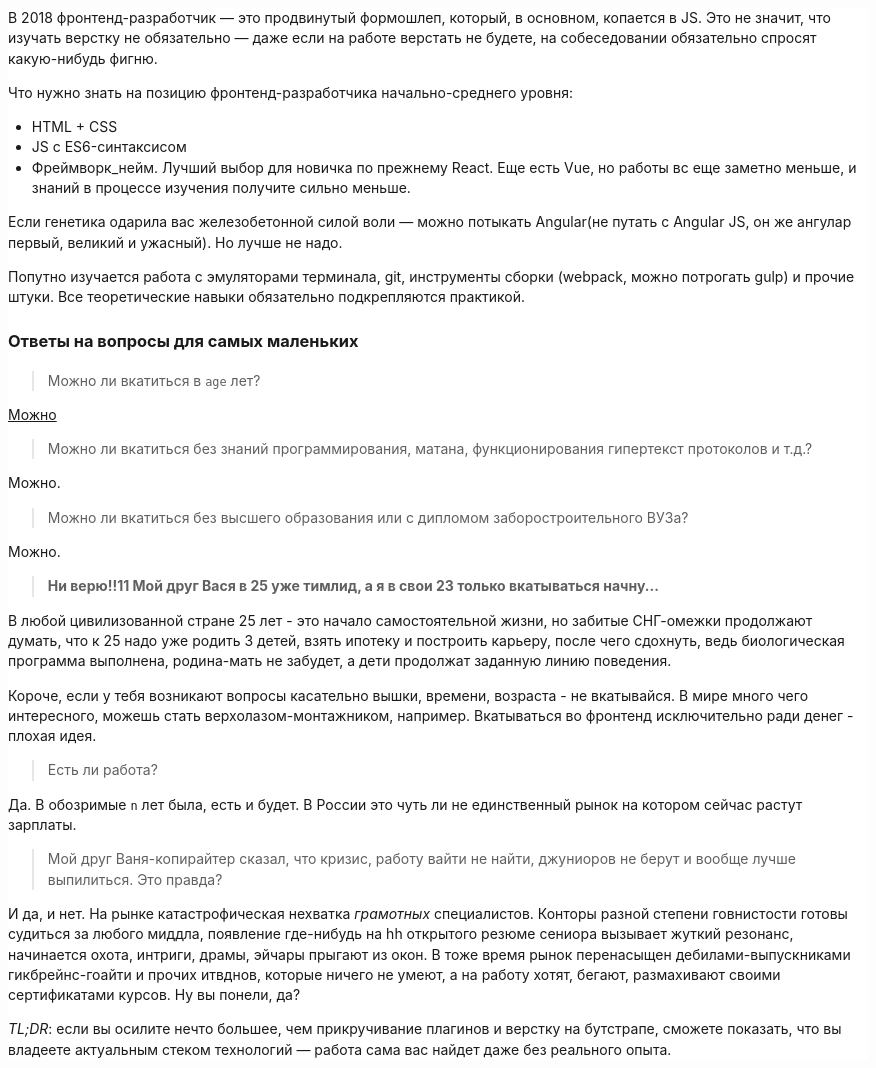 B 2018 фронтенд-разработчик — это продвинутый формошлеп, который, в основном, копается в JS. Это не значит, что изучать верстку не обязательно — даже если на работе верстать не будете, на собеседовании обязательно спросят какую-нибудь фигню.

Что нужно знать на позицию фронтенд-разработчика начально-среднего уровня:

* HTML + CSS
* JS с ES6-синтаксисом
* Фреймворк_нейм. Лучший выбор для новичка по прежнему React. Еще есть Vue, но работы вс еще заметно  меньше, и знаний в процессе изучения получите сильно меньше.

Если генетика одарила вас железобетонной силой воли — можно потыкать Angular(не путать с Angular JS, он же ангулар первый, великий и ужасный). Но лучше не надо.

Попутно изучается работа с эмуляторами терминала, git, инструменты сборки (webpack, можно потрогать gulp) и прочие штуки. Все теоретические навыки обязательно подкрепляются практикой.

### Ответы на вопросы для самых маленьких

> Можно ли вкатиться в `age` лет?

[Можно](https://ru.hexlet.io/blog/posts/learn-to-program-at-30)

> Можно ли вкатиться без знаний программирования, матана, функционирования гипертекст протоколов и т.д.?

Можно.

> Можно ли вкатиться без высшего образования или с дипломом заборостроительного ВУЗа?

Можно.

> __Ни верю!!11 Мой друг Вася в 25 уже тимлид, а я в свои 23 только вкатываться начну...__

В любой цивилизованной стране 25 лет - это начало самостоятельной жизни, но забитые СНГ-омежки продолжают думать, что к 25 надо уже родить 3 детей, взять ипотеку и построить карьеру, после чего сдохнуть, ведь биологическая программа выполнена, родина-мать не забудет, а дети продолжат заданную линию поведения.

Короче, если у тебя возникают вопросы касательно вышки, времени, возраста - не вкатывайся. В мире много чего интересного, можешь стать верхолазом-монтажником, например. Вкатываться во фронтенд исключительно ради денег - плохая идея.

> Есть ли работа?

Да. В обозримые `n` лет была, есть и будет. В России это чуть ли не единственный рынок на котором сейчас растут зарплаты.

> Мой друг Ваня-копирайтер сказал, что кризис, работу вайти не найти, джуниоров не берут и вообще лучше выпилиться. Это правда?

И да, и нет. На рынке катастрофическая нехватка *грамотных* специалистов. Конторы разной степени говнистости готовы судиться за любого миддла, появление где-нибудь на hh открытого резюме сениора вызывает жуткий резонанс, начинается охота, интриги, драмы, эйчары прыгают из окон. В тоже время рынок перенасыщен дебилами-выпускниками гикбрейнс-гоайти и прочих итвднов, которые ничего не умеют, а на работу хотят, бегают, размахивают своими сертификатами курсов. Ну вы понели, да?

_TL;DR_: если вы осилите нечто большее, чем прикручивание плагинов и верстку на бутстрапе, сможете показать, что вы владеете актуальным стеком технологий — работа сама вас найдет даже без реального опыта.
